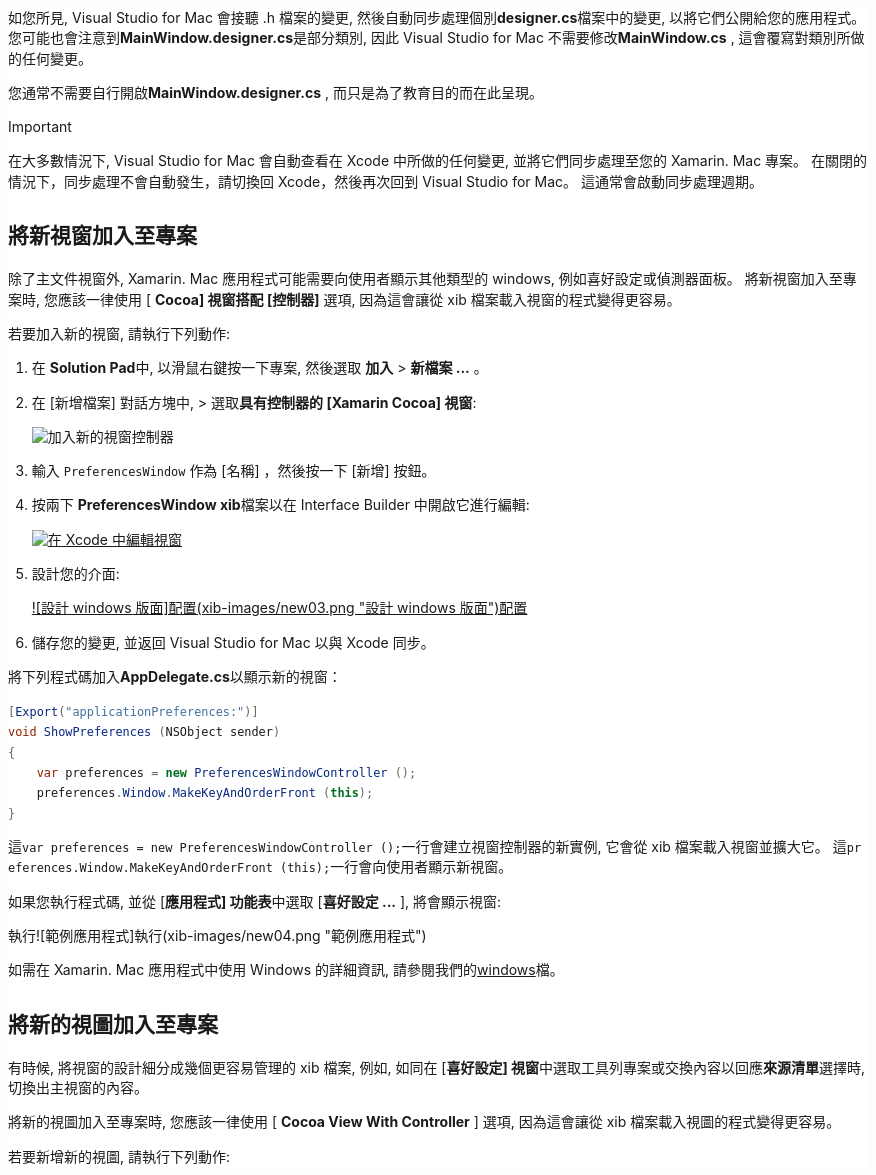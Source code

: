 如您所見, Visual Studio for Mac 會接聽 .h 檔案的變更, 然後自動同步處理個別**designer.cs**檔案中的變更, 以將它們公開給您的應用程式。 您可能也會注意到**MainWindow.designer.cs**是部分類別, 因此 Visual Studio for Mac 不需要修改**MainWindow.cs** , 這會覆寫對類別所做的任何變更。

您通常不需要自行開啟**MainWindow.designer.cs** , 而只是為了教育目的而在此呈現。

> [!IMPORTANT]
> 在大多數情況下, Visual Studio for Mac 會自動查看在 Xcode 中所做的任何變更, 並將它們同步處理至您的 Xamarin. Mac 專案。 在關閉的情況下，同步處理不會自動發生，請切換回 Xcode，然後再次回到 Visual Studio for Mac。 這通常會啟動同步處理週期。


## <a name="adding-a-new-window-to-a-project"></a>將新視窗加入至專案

除了主文件視窗外, Xamarin. Mac 應用程式可能需要向使用者顯示其他類型的 windows, 例如喜好設定或偵測器面板。 將新視窗加入至專案時, 您應該一律使用 [ **Cocoa] 視窗搭配 [控制器]** 選項, 因為這會讓從 xib 檔案載入視窗的程式變得更容易。

若要加入新的視窗, 請執行下列動作:

1. 在  **Solution Pad**中, 以滑鼠右鍵按一下專案, 然後選取 **加入** > **新檔案 ...** 。
2. 在 [新增檔案] 對話方塊中,  > 選取**具有控制器的 [Xamarin Cocoa] 視窗**:

    ![加入新的視窗控制器](xib-images/new01.png "加入新的視窗控制器")
3. 輸入 `PreferencesWindow` 作為 [名稱]  ，然後按一下 [新增]  按鈕。
4. 按兩下  **PreferencesWindow xib**檔案以在 Interface Builder 中開啟它進行編輯:

    [![在 Xcode 中編輯視窗](xib-images/new02.png "在 Xcode 中編輯視窗")](xib-images/new02-large.png#lightbox)
5. 設計您的介面:

    [![設計 windows 版面]配置(xib-images/new03.png "設計 windows 版面")配置](xib-images/new03-large.png#lightbox)
6. 儲存您的變更, 並返回 Visual Studio for Mac 以與 Xcode 同步。

將下列程式碼加入**AppDelegate.cs**以顯示新的視窗：

```csharp
[Export("applicationPreferences:")]
void ShowPreferences (NSObject sender)
{
    var preferences = new PreferencesWindowController ();
    preferences.Window.MakeKeyAndOrderFront (this);
}
```

這`var preferences = new PreferencesWindowController ();`一行會建立視窗控制器的新實例, 它會從 xib 檔案載入視窗並擴大它。 這`preferences.Window.MakeKeyAndOrderFront (this);`一行會向使用者顯示新視窗。

如果您執行程式碼, 並從 [**應用程式] 功能表**中選取 [**喜好設定 ...** ], 將會顯示視窗:

執行![範例應用程式]執行(xib-images/new04.png "範例應用程式")

如需在 Xamarin. Mac 應用程式中使用 Windows 的詳細資訊, 請參閱我們的[windows](~/mac/user-interface/window.md)檔。


## <a name="adding-a-new-view-to-a-project"></a>將新的視圖加入至專案

有時候, 將視窗的設計細分成幾個更容易管理的 xib 檔案, 例如, 如同在 [**喜好設定] 視窗**中選取工具列專案或交換內容以回應**來源清單**選擇時, 切換出主視窗的內容。

將新的視圖加入至專案時, 您應該一律使用 [ **Cocoa View With Controller** ] 選項, 因為這會讓從 xib 檔案載入視圖的程式變得更容易。

若要新增新的視圖, 請執行下列動作:
